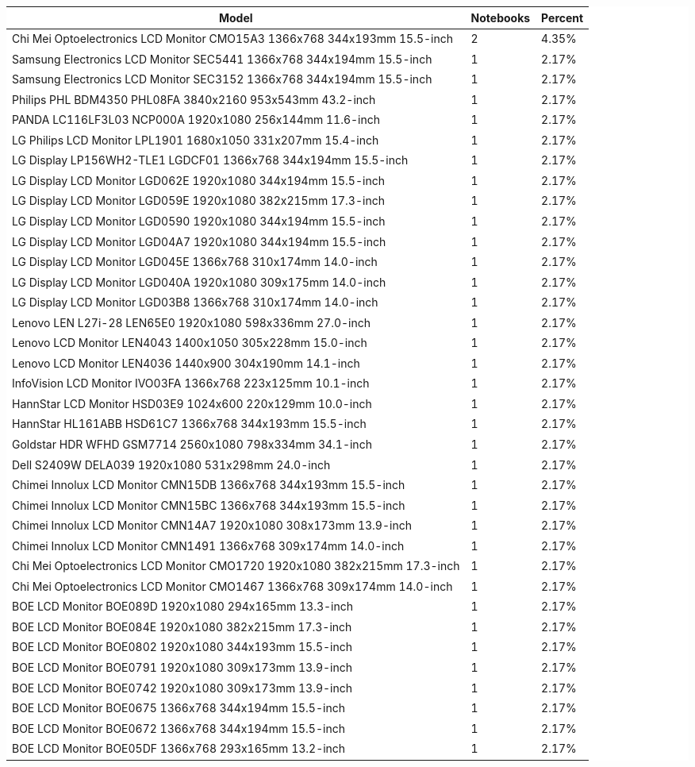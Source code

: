 
| Model                                                                     | Notebooks | Percent |
|---------------------------------------------------------------------------|-----------|---------|
| Chi Mei Optoelectronics LCD Monitor CMO15A3 1366x768 344x193mm 15.5-inch  | 2         | 4.35%   |
| Samsung Electronics LCD Monitor SEC5441 1366x768 344x194mm 15.5-inch      | 1         | 2.17%   |
| Samsung Electronics LCD Monitor SEC3152 1366x768 344x194mm 15.5-inch      | 1         | 2.17%   |
| Philips PHL BDM4350 PHL08FA 3840x2160 953x543mm 43.2-inch                 | 1         | 2.17%   |
| PANDA LC116LF3L03 NCP000A 1920x1080 256x144mm 11.6-inch                   | 1         | 2.17%   |
| LG Philips LCD Monitor LPL1901 1680x1050 331x207mm 15.4-inch              | 1         | 2.17%   |
| LG Display LP156WH2-TLE1 LGDCF01 1366x768 344x194mm 15.5-inch             | 1         | 2.17%   |
| LG Display LCD Monitor LGD062E 1920x1080 344x194mm 15.5-inch              | 1         | 2.17%   |
| LG Display LCD Monitor LGD059E 1920x1080 382x215mm 17.3-inch              | 1         | 2.17%   |
| LG Display LCD Monitor LGD0590 1920x1080 344x194mm 15.5-inch              | 1         | 2.17%   |
| LG Display LCD Monitor LGD04A7 1920x1080 344x194mm 15.5-inch              | 1         | 2.17%   |
| LG Display LCD Monitor LGD045E 1366x768 310x174mm 14.0-inch               | 1         | 2.17%   |
| LG Display LCD Monitor LGD040A 1920x1080 309x175mm 14.0-inch              | 1         | 2.17%   |
| LG Display LCD Monitor LGD03B8 1366x768 310x174mm 14.0-inch               | 1         | 2.17%   |
| Lenovo LEN L27i-28 LEN65E0 1920x1080 598x336mm 27.0-inch                  | 1         | 2.17%   |
| Lenovo LCD Monitor LEN4043 1400x1050 305x228mm 15.0-inch                  | 1         | 2.17%   |
| Lenovo LCD Monitor LEN4036 1440x900 304x190mm 14.1-inch                   | 1         | 2.17%   |
| InfoVision LCD Monitor IVO03FA 1366x768 223x125mm 10.1-inch               | 1         | 2.17%   |
| HannStar LCD Monitor HSD03E9 1024x600 220x129mm 10.0-inch                 | 1         | 2.17%   |
| HannStar HL161ABB HSD61C7 1366x768 344x193mm 15.5-inch                    | 1         | 2.17%   |
| Goldstar HDR WFHD GSM7714 2560x1080 798x334mm 34.1-inch                   | 1         | 2.17%   |
| Dell S2409W DELA039 1920x1080 531x298mm 24.0-inch                         | 1         | 2.17%   |
| Chimei Innolux LCD Monitor CMN15DB 1366x768 344x193mm 15.5-inch           | 1         | 2.17%   |
| Chimei Innolux LCD Monitor CMN15BC 1366x768 344x193mm 15.5-inch           | 1         | 2.17%   |
| Chimei Innolux LCD Monitor CMN14A7 1920x1080 308x173mm 13.9-inch          | 1         | 2.17%   |
| Chimei Innolux LCD Monitor CMN1491 1366x768 309x174mm 14.0-inch           | 1         | 2.17%   |
| Chi Mei Optoelectronics LCD Monitor CMO1720 1920x1080 382x215mm 17.3-inch | 1         | 2.17%   |
| Chi Mei Optoelectronics LCD Monitor CMO1467 1366x768 309x174mm 14.0-inch  | 1         | 2.17%   |
| BOE LCD Monitor BOE089D 1920x1080 294x165mm 13.3-inch                     | 1         | 2.17%   |
| BOE LCD Monitor BOE084E 1920x1080 382x215mm 17.3-inch                     | 1         | 2.17%   |
| BOE LCD Monitor BOE0802 1920x1080 344x193mm 15.5-inch                     | 1         | 2.17%   |
| BOE LCD Monitor BOE0791 1920x1080 309x173mm 13.9-inch                     | 1         | 2.17%   |
| BOE LCD Monitor BOE0742 1920x1080 309x173mm 13.9-inch                     | 1         | 2.17%   |
| BOE LCD Monitor BOE0675 1366x768 344x194mm 15.5-inch                      | 1         | 2.17%   |
| BOE LCD Monitor BOE0672 1366x768 344x194mm 15.5-inch                      | 1         | 2.17%   |
| BOE LCD Monitor BOE05DF 1366x768 293x165mm 13.2-inch                      | 1         | 2.17%   |